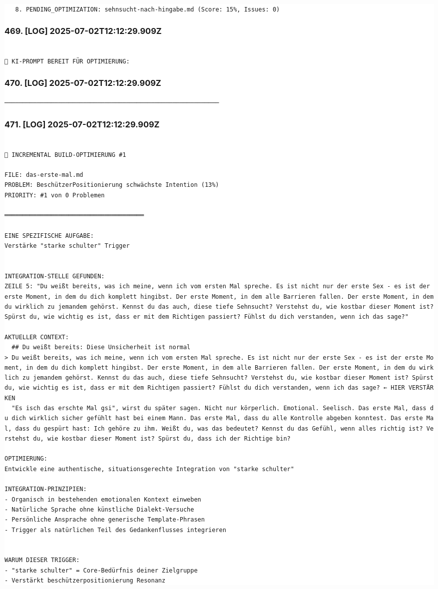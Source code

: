 ```
   8. PENDING_OPTIMIZATION: sehnsucht-nach-hingabe.md (Score: 15%, Issues: 0)
```

### 469. [LOG] 2025-07-02T12:12:29.909Z

```

🎯 KI-PROMPT BEREIT FÜR OPTIMIERUNG:
```

### 470. [LOG] 2025-07-02T12:12:29.909Z

```
────────────────────────────────────────────────────────────
```

### 471. [LOG] 2025-07-02T12:12:29.909Z

```

🎯 INCREMENTAL BUILD-OPTIMIERUNG #1

FILE: das-erste-mal.md
PROBLEM: BeschützerPositionierung schwächste Intention (13%)
PRIORITY: #1 von 0 Problemen

═══════════════════════════════════════

EINE SPEZIFISCHE AUFGABE:
Verstärke "starke schulter" Trigger


INTEGRATION-STELLE GEFUNDEN:
ZEILE 5: "Du weißt bereits, was ich meine, wenn ich vom ersten Mal spreche. Es ist nicht nur der erste Sex - es ist der erste Moment, in dem du dich komplett hingibst. Der erste Moment, in dem alle Barrieren fallen. Der erste Moment, in dem du wirklich zu jemandem gehörst. Kennst du das auch, diese tiefe Sehnsucht? Verstehst du, wie kostbar dieser Moment ist? Spürst du, wie wichtig es ist, dass er mit dem Richtigen passiert? Fühlst du dich verstanden, wenn ich das sage?"

AKTUELLER CONTEXT:
  ## Du weißt bereits: Diese Unsicherheit ist normal
> Du weißt bereits, was ich meine, wenn ich vom ersten Mal spreche. Es ist nicht nur der erste Sex - es ist der erste Moment, in dem du dich komplett hingibst. Der erste Moment, in dem alle Barrieren fallen. Der erste Moment, in dem du wirklich zu jemandem gehörst. Kennst du das auch, diese tiefe Sehnsucht? Verstehst du, wie kostbar dieser Moment ist? Spürst du, wie wichtig es ist, dass er mit dem Richtigen passiert? Fühlst du dich verstanden, wenn ich das sage? ← HIER VERSTÄRKEN
  "Es isch das erschte Mal gsi", wirst du später sagen. Nicht nur körperlich. Emotional. Seelisch. Das erste Mal, dass du dich wirklich sicher gefühlt hast bei einem Mann. Das erste Mal, dass du alle Kontrolle abgeben konntest. Das erste Mal, dass du gespürt hast: Ich gehöre zu ihm. Weißt du, was das bedeutet? Kennst du das Gefühl, wenn alles richtig ist? Verstehst du, wie kostbar dieser Moment ist? Spürst du, dass ich der Richtige bin?

OPTIMIERUNG:
Entwickle eine authentische, situationsgerechte Integration von "starke schulter" 

INTEGRATION-PRINZIPIEN:
- Organisch in bestehenden emotionalen Kontext einweben
- Natürliche Sprache ohne künstliche Dialekt-Versuche
- Persönliche Ansprache ohne generische Template-Phrasen
- Trigger als natürlichen Teil des Gedankenflusses integrieren


WARUM DIESER TRIGGER:
- "starke schulter" = Core-Bedürfnis deiner Zielgruppe
- Verstärkt beschützerpositionierung Resonanz
```